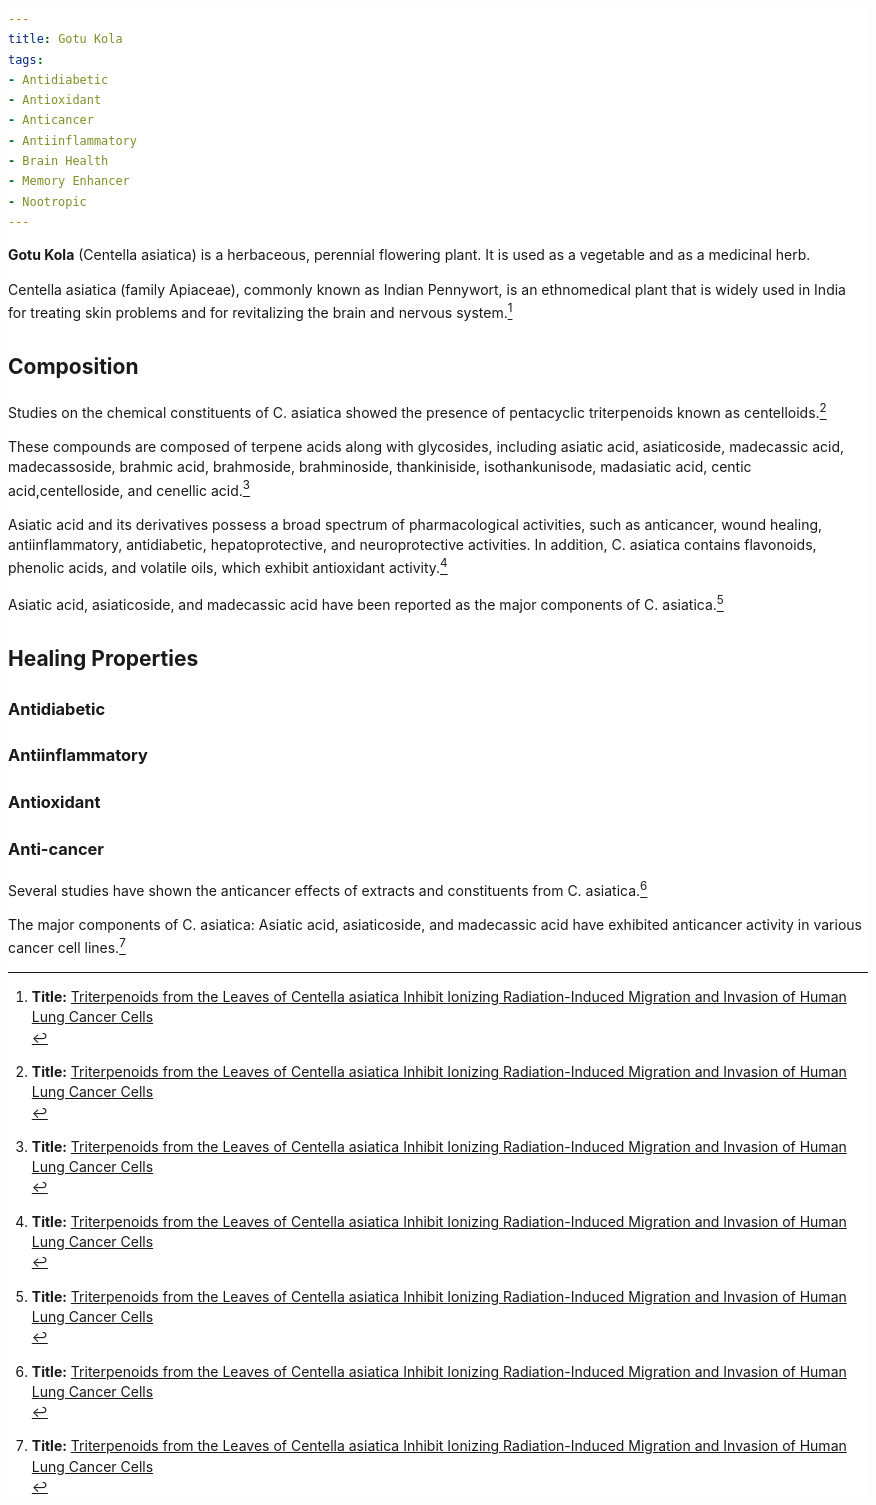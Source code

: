 ```yaml
---
title: Gotu Kola
tags:
- Antidiabetic
- Antioxidant
- Anticancer
- Antiinflammatory
- Brain Health
- Memory Enhancer
- Nootropic
---
```

**Gotu Kola** (Centella asiatica) is a herbaceous, perennial flowering plant. It is used as a vegetable and as a medicinal herb.

Centella asiatica (family Apiaceae), commonly known as Indian Pennywort, is an ethnomedical plant that is widely used in India for treating skin problems and for revitalizing the brain and nervous system.[^1]

## Composition

Studies on the chemical constituents of C. asiatica showed the presence of pentacyclic triterpenoids known as centelloids.[^1]

These compounds are composed of terpene acids along with glycosides, including asiatic acid, asiaticoside, madecassic acid, madecassoside, brahmic acid, brahmoside, brahminoside, thankiniside, isothankunisode, madasiatic acid, centic acid,centelloside, and cenellic acid.[^1]

Asiatic acid and its derivatives possess a broad spectrum of pharmacological activities, such as anticancer, wound healing, antiinflammatory, antidiabetic, hepatoprotective, and neuroprotective activities. In addition, C. asiatica contains flavonoids, phenolic acids, and volatile oils,
which exhibit antioxidant activity.[^1]

Asiatic acid, asiaticoside, and madecassic acid have been reported as the major components of C. asiatica.[^1]

## Healing Properties

### Antidiabetic

### Antiinflammatory

### Antioxidant

### Anti-cancer

Several studies have shown the anticancer effects of extracts and constituents from C. asiatica.[^1]

The major components of C. asiatica: Asiatic acid, asiaticoside, and madecassic acid have exhibited anticancer activity in various cancer cell lines.[^1]


[^1]: **Title:** [Triterpenoids from the Leaves of Centella asiatica Inhibit Ionizing Radiation-Induced Migration and Invasion of Human Lung Cancer Cells](https://doi.org/10.1155/2020/3683460)<br>
[^2]: **Title:** []()<br>